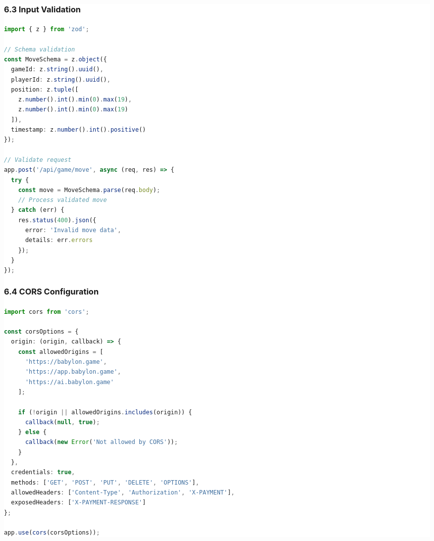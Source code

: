 ### 6.3 Input Validation

```typescript
import { z } from 'zod';

// Schema validation
const MoveSchema = z.object({
  gameId: z.string().uuid(),
  playerId: z.string().uuid(),
  position: z.tuple([
    z.number().int().min(0).max(19),
    z.number().int().min(0).max(19)
  ]),
  timestamp: z.number().int().positive()
});

// Validate request
app.post('/api/game/move', async (req, res) => {
  try {
    const move = MoveSchema.parse(req.body);
    // Process validated move
  } catch (err) {
    res.status(400).json({
      error: 'Invalid move data',
      details: err.errors
    });
  }
});
```

### 6.4 CORS Configuration

```typescript
import cors from 'cors';

const corsOptions = {
  origin: (origin, callback) => {
    const allowedOrigins = [
      'https://babylon.game',
      'https://app.babylon.game',
      'https://ai.babylon.game'
    ];

    if (!origin || allowedOrigins.includes(origin)) {
      callback(null, true);
    } else {
      callback(new Error('Not allowed by CORS'));
    }
  },
  credentials: true,
  methods: ['GET', 'POST', 'PUT', 'DELETE', 'OPTIONS'],
  allowedHeaders: ['Content-Type', 'Authorization', 'X-PAYMENT'],
  exposedHeaders: ['X-PAYMENT-RESPONSE']
};

app.use(cors(corsOptions));
```
